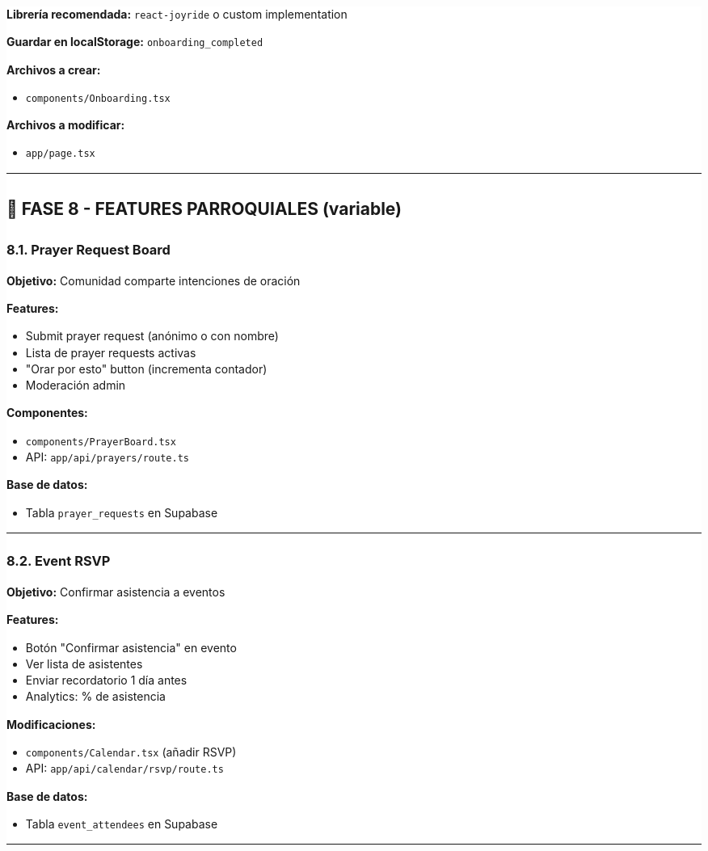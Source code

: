 **Librería recomendada:** `react-joyride` o custom implementation

**Guardar en localStorage:** `onboarding_completed`

**Archivos a crear:**

- `components/Onboarding.tsx`

**Archivos a modificar:**

- `app/page.tsx`

---

## 🎁 FASE 8 - FEATURES PARROQUIALES (variable)

### 8.1. Prayer Request Board

**Objetivo:** Comunidad comparte intenciones de oración

**Features:**

- Submit prayer request (anónimo o con nombre)
- Lista de prayer requests activas
- "Orar por esto" button (incrementa contador)
- Moderación admin

**Componentes:**

- `components/PrayerBoard.tsx`
- API: `app/api/prayers/route.ts`

**Base de datos:**

- Tabla `prayer_requests` en Supabase

---

### 8.2. Event RSVP

**Objetivo:** Confirmar asistencia a eventos

**Features:**

- Botón "Confirmar asistencia" en evento
- Ver lista de asistentes
- Enviar recordatorio 1 día antes
- Analytics: % de asistencia

**Modificaciones:**

- `components/Calendar.tsx` (añadir RSVP)
- API: `app/api/calendar/rsvp/route.ts`

**Base de datos:**

- Tabla `event_attendees` en Supabase

---
